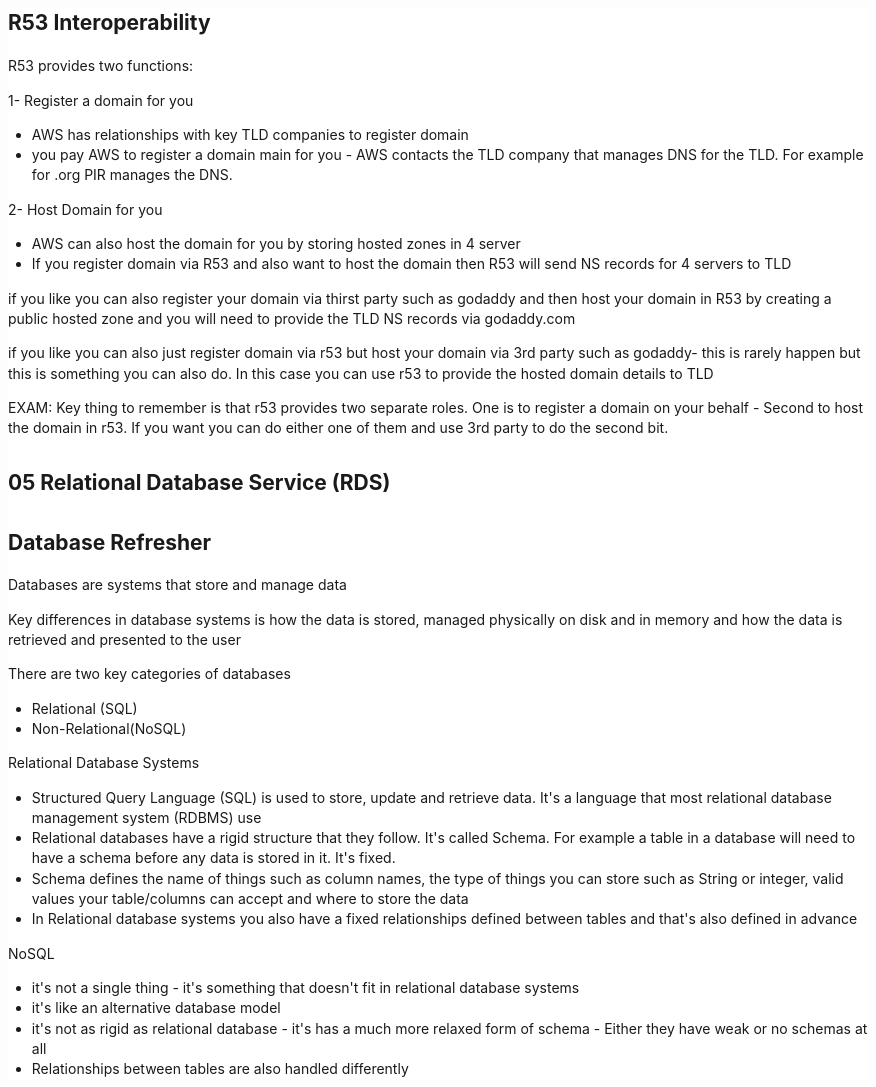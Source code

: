 ## R53 Interoperability

R53 provides two functions:

1- Register a domain for you 

- AWS has relationships with key TLD companies to register domain
- you pay AWS to register a domain main for you  - AWS contacts the TLD company that manages DNS for the TLD. For example for .org PIR manages the DNS.

2- Host Domain for you

- AWS can also host the domain for you by storing hosted zones in 4 server
- If you register domain via R53 and also want to host the domain then R53 will send NS records for 4 servers to TLD 

if you like you can also register your domain via thirst party such as godaddy and then host your domain in R53 by creating a public hosted zone and you will need to provide the TLD NS records via godaddy.com

if you like you can also just register domain via r53 but host your domain via 3rd party such as godaddy- this is rarely happen but this is something you can also do. In this case you can use r53 to provide the hosted domain details to TLD

EXAM: Key thing to remember is that r53 provides two separate roles. One is to register a domain on your behalf - Second to host the domain in r53. If you want  you can do either one of them and use 3rd party to do the second bit.

## 05 Relational Database Service (RDS)

## Database Refresher

Databases are systems that store and manage data

Key differences in database systems is how the data is stored, managed physically on disk and in memory and how the data is retrieved and presented to the user

There are two key categories of databases 

- Relational (SQL)
- Non-Relational(NoSQL)

Relational Database Systems

- Structured Query Language (SQL) is used to store, update and retrieve data. It's a language that most relational database management system (RDBMS)  use
- Relational databases have a rigid structure that they follow. It's called Schema. For example a table in a database will need to have a schema before any data is stored in it. It's fixed. 
- Schema defines the name of things such as column names, the type of things you can store such as String or integer, valid values your table/columns can accept and where to store the data
- In Relational database systems you also have a fixed relationships defined between tables and that's also defined in advance 

NoSQL

- it's not a single thing - it's something that doesn't fit in relational database systems
- it's like an alternative database model
- it's not as rigid as relational database - it's has a much more relaxed form of schema - Either they have weak or no schemas at all
- Relationships between tables are also handled differently 
